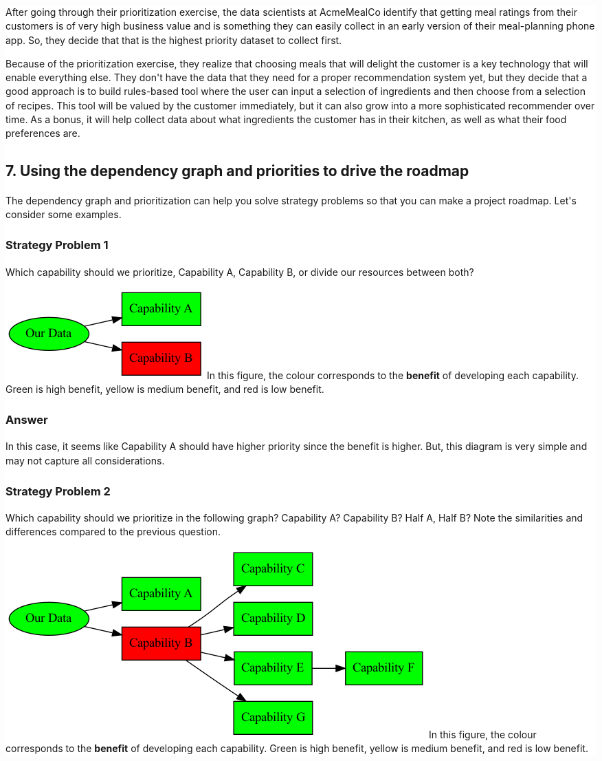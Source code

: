 After going through their prioritization exercise, the data scientists at AcmeMealCo identify that getting meal ratings from their customers is of very high business value and is something they can easily collect in an early version of their meal-planning phone app. So, they decide that that is the highest priority dataset to collect first.

Because of the prioritization exercise, they realize that choosing meals that will delight the customer is a key technology that will enable everything else. They don't have the data that they need for a proper recommendation system yet, but they decide that a good approach is to build rules-based tool where the user can input a selection of ingredients and then choose from a selection of recipes. This tool will be valued by the customer immediately, but it can also grow into a more sophisticated recommender over time. As a bonus, it will help collect data about what ingredients the customer has in their kitchen, as well as what their food preferences are.

## 7. Using the dependency graph and priorities to drive the roadmap

The dependency graph and prioritization can help you solve strategy problems so that you can make a project roadmap. Let's consider some examples.

### Strategy Problem 1

Which capability should we prioritize, Capability A, Capability B, or divide our resources between both?

![A dependency graph showing Capability A as green and Capability B as red](images/greedyvsglobal_simple_benefit.png)
In this figure, the colour corresponds to the **benefit** of developing each capability. Green is high benefit, yellow is medium benefit, and red is low benefit.

### Answer

In this case, it seems like Capability A should have higher priority since the benefit is higher. But, this diagram is very simple and may not capture all considerations.

### Strategy Problem 2

Which capability should we prioritize in the following graph? Capability A? Capability B? Half A, Half B? Note the similarities and differences compared to the previous question.

![A dependency graph showing Capability A as green and Capability B as red. A number of green capabilities depend on Capability B](images/greedyvsglobal_benefit.png)
In this figure, the colour corresponds to the **benefit** of developing each capability. Green is high benefit, yellow is medium benefit, and red is low benefit.
